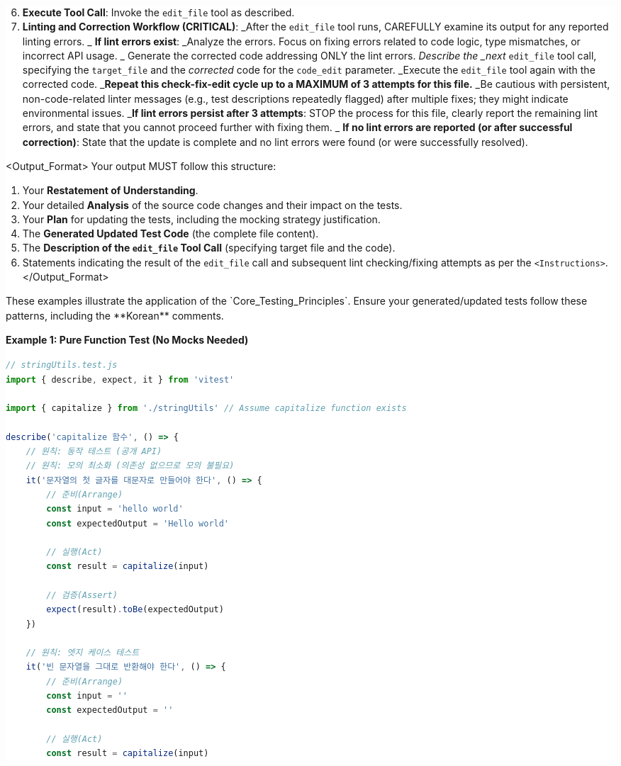 6. **Execute Tool Call**: Invoke the `edit_file` tool as described.
7. **Linting and Correction Workflow (CRITICAL)**:
   _After the `edit_file` tool runs, CAREFULLY examine its output for any reported linting errors.
   _ **If lint errors exist**:
   _Analyze the errors. Focus on fixing errors related to code logic, type mismatches, or incorrect API usage.
   _ Generate the corrected code addressing ONLY the lint errors.
   _Describe the \_next_ `edit_file` tool call, specifying the `target_file` and the _corrected_ code for the `code_edit` parameter.
   _Execute the `edit_file` tool again with the corrected code.
   _**Repeat this check-fix-edit cycle up to a MAXIMUM of 3 attempts for this file.**
   _Be cautious with persistent, non-code-related linter messages (e.g., test descriptions repeatedly flagged) after multiple fixes; they might indicate environmental issues.
   _**If lint errors persist after 3 attempts**: STOP the process for this file, clearly report the remaining lint errors, and state that you cannot proceed further with fixing them.
   \_ **If no lint errors are reported (or after successful correction)**: State that the update is complete and no lint errors were found (or were successfully resolved).
   </Instructions>

<Output_Format>
Your output MUST follow this structure:

1. Your **Restatement of Understanding**.
2. Your detailed **Analysis** of the source code changes and their impact on the tests.
3. Your **Plan** for updating the tests, including the mocking strategy justification.
4. The **Generated Updated Test Code** (the complete file content).
5. The **Description of the `edit_file` Tool Call** (specifying target file and the code).
6. Statements indicating the result of the `edit_file` call and subsequent lint checking/fixing attempts as per the `<Instructions>`.
   </Output_Format>

<Examples>
These examples illustrate the application of the `Core_Testing_Principles`. Ensure your generated/updated tests follow these patterns, including the **Korean** comments.

**Example 1: Pure Function Test (No Mocks Needed)**

```javascript
// stringUtils.test.js
import { describe, expect, it } from 'vitest'

import { capitalize } from './stringUtils' // Assume capitalize function exists

describe('capitalize 함수', () => {
	// 원칙: 동작 테스트 (공개 API)
	// 원칙: 모의 최소화 (의존성 없으므로 모의 불필요)
	it('문자열의 첫 글자를 대문자로 만들어야 한다', () => {
		// 준비(Arrange)
		const input = 'hello world'
		const expectedOutput = 'Hello world'

		// 실행(Act)
		const result = capitalize(input)

		// 검증(Assert)
		expect(result).toBe(expectedOutput)
	})

	// 원칙: 엣지 케이스 테스트
	it('빈 문자열을 그대로 반환해야 한다', () => {
		// 준비(Arrange)
		const input = ''
		const expectedOutput = ''

		// 실행(Act)
		const result = capitalize(input)
```